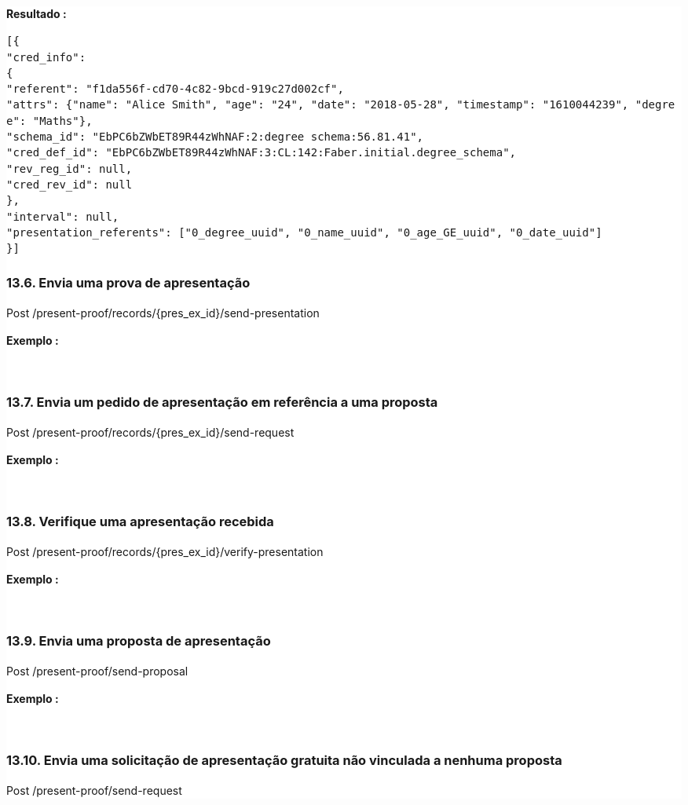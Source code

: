 **Resultado :**
<pre>
[{
"cred_info": 
{
"referent": "f1da556f-cd70-4c82-9bcd-919c27d002cf", 
"attrs": {"name": "Alice Smith", "age": "24", "date": "2018-05-28", "timestamp": "1610044239", "degree": "Maths"}, 
"schema_id": "EbPC6bZWbET89R44zWhNAF:2:degree schema:56.81.41", 
"cred_def_id": "EbPC6bZWbET89R44zWhNAF:3:CL:142:Faber.initial.degree_schema", 
"rev_reg_id": null, 
"cred_rev_id": null
}, 
"interval": null, 
"presentation_referents": ["0_degree_uuid", "0_name_uuid", "0_age_GE_uuid", "0_date_uuid"]
}]
</pre>

### 13.6. Envia uma prova de apresentação
Post /present-proof/records/{pres_ex_id}/send-presentation

**Exemplo :**
<pre>

</pre>

### 13.7. Envia um pedido de apresentação em referência a uma proposta
Post /present-proof/records/{pres_ex_id}/send-request

**Exemplo :**
<pre>

</pre>

### 13.8. Verifique uma apresentação recebida
Post /present-proof/records/{pres_ex_id}/verify-presentation

**Exemplo :**
<pre>

</pre>

### 13.9. Envia uma proposta de apresentação
Post /present-proof/send-proposal

**Exemplo :**
<pre>

</pre>

### 13.10. Envia uma solicitação de apresentação gratuita não vinculada a nenhuma proposta
Post /present-proof​/send-request
